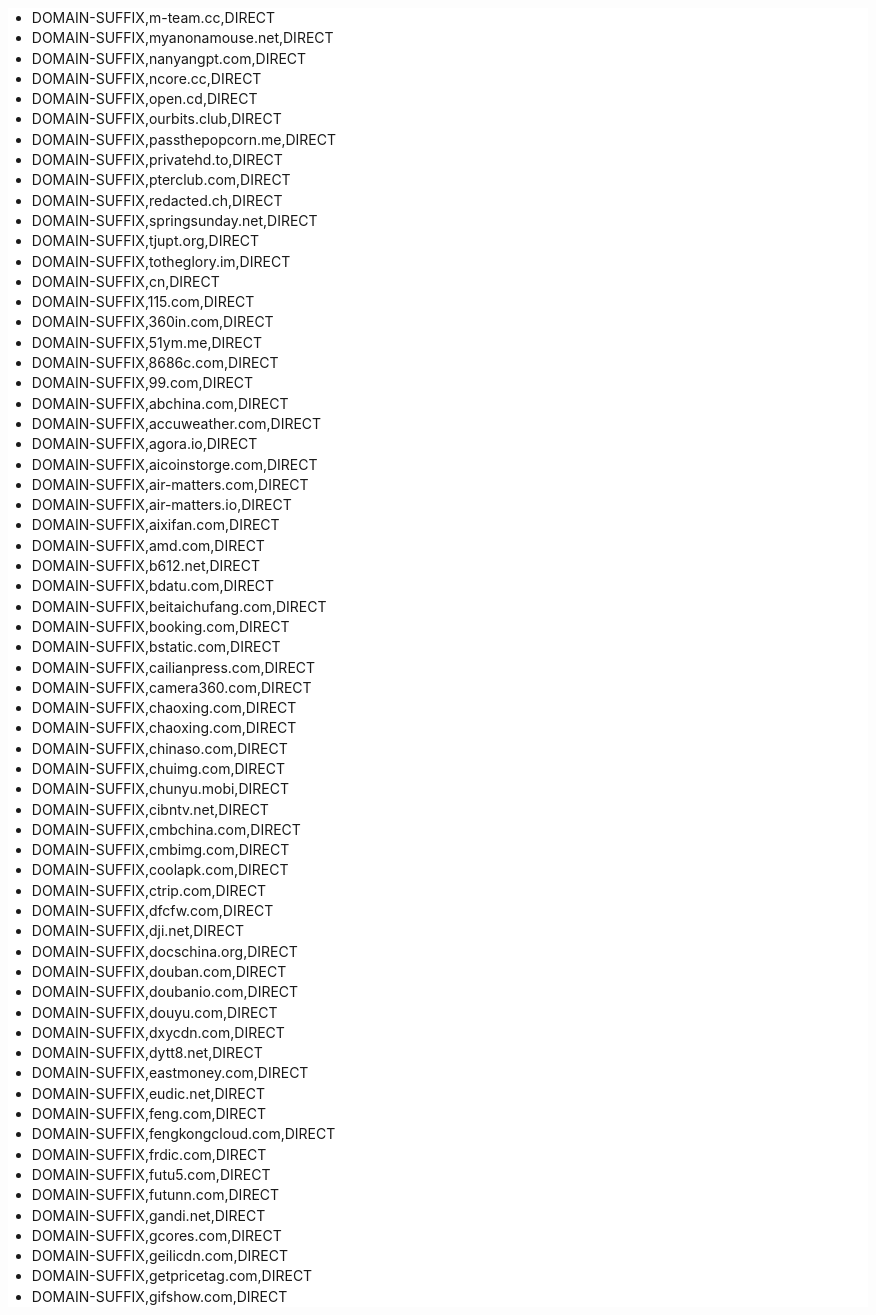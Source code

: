  - DOMAIN-SUFFIX,m-team.cc,DIRECT
 - DOMAIN-SUFFIX,myanonamouse.net,DIRECT
 - DOMAIN-SUFFIX,nanyangpt.com,DIRECT
 - DOMAIN-SUFFIX,ncore.cc,DIRECT
 - DOMAIN-SUFFIX,open.cd,DIRECT
 - DOMAIN-SUFFIX,ourbits.club,DIRECT
 - DOMAIN-SUFFIX,passthepopcorn.me,DIRECT
 - DOMAIN-SUFFIX,privatehd.to,DIRECT
 - DOMAIN-SUFFIX,pterclub.com,DIRECT
 - DOMAIN-SUFFIX,redacted.ch,DIRECT
 - DOMAIN-SUFFIX,springsunday.net,DIRECT
 - DOMAIN-SUFFIX,tjupt.org,DIRECT
 - DOMAIN-SUFFIX,totheglory.im,DIRECT
 - DOMAIN-SUFFIX,cn,DIRECT
 - DOMAIN-SUFFIX,115.com,DIRECT
 - DOMAIN-SUFFIX,360in.com,DIRECT
 - DOMAIN-SUFFIX,51ym.me,DIRECT
 - DOMAIN-SUFFIX,8686c.com,DIRECT
 - DOMAIN-SUFFIX,99.com,DIRECT
 - DOMAIN-SUFFIX,abchina.com,DIRECT
 - DOMAIN-SUFFIX,accuweather.com,DIRECT
 - DOMAIN-SUFFIX,agora.io,DIRECT
 - DOMAIN-SUFFIX,aicoinstorge.com,DIRECT
 - DOMAIN-SUFFIX,air-matters.com,DIRECT
 - DOMAIN-SUFFIX,air-matters.io,DIRECT
 - DOMAIN-SUFFIX,aixifan.com,DIRECT
 - DOMAIN-SUFFIX,amd.com,DIRECT
 - DOMAIN-SUFFIX,b612.net,DIRECT
 - DOMAIN-SUFFIX,bdatu.com,DIRECT
 - DOMAIN-SUFFIX,beitaichufang.com,DIRECT
 - DOMAIN-SUFFIX,booking.com,DIRECT
 - DOMAIN-SUFFIX,bstatic.com,DIRECT
 - DOMAIN-SUFFIX,cailianpress.com,DIRECT
 - DOMAIN-SUFFIX,camera360.com,DIRECT
 - DOMAIN-SUFFIX,chaoxing.com,DIRECT
 - DOMAIN-SUFFIX,chaoxing.com,DIRECT
 - DOMAIN-SUFFIX,chinaso.com,DIRECT
 - DOMAIN-SUFFIX,chuimg.com,DIRECT
 - DOMAIN-SUFFIX,chunyu.mobi,DIRECT
 - DOMAIN-SUFFIX,cibntv.net,DIRECT
 - DOMAIN-SUFFIX,cmbchina.com,DIRECT
 - DOMAIN-SUFFIX,cmbimg.com,DIRECT
 - DOMAIN-SUFFIX,coolapk.com,DIRECT
 - DOMAIN-SUFFIX,ctrip.com,DIRECT
 - DOMAIN-SUFFIX,dfcfw.com,DIRECT
 - DOMAIN-SUFFIX,dji.net,DIRECT
 - DOMAIN-SUFFIX,docschina.org,DIRECT
 - DOMAIN-SUFFIX,douban.com,DIRECT
 - DOMAIN-SUFFIX,doubanio.com,DIRECT
 - DOMAIN-SUFFIX,douyu.com,DIRECT
 - DOMAIN-SUFFIX,dxycdn.com,DIRECT
 - DOMAIN-SUFFIX,dytt8.net,DIRECT
 - DOMAIN-SUFFIX,eastmoney.com,DIRECT
 - DOMAIN-SUFFIX,eudic.net,DIRECT
 - DOMAIN-SUFFIX,feng.com,DIRECT
 - DOMAIN-SUFFIX,fengkongcloud.com,DIRECT
 - DOMAIN-SUFFIX,frdic.com,DIRECT
 - DOMAIN-SUFFIX,futu5.com,DIRECT
 - DOMAIN-SUFFIX,futunn.com,DIRECT
 - DOMAIN-SUFFIX,gandi.net,DIRECT
 - DOMAIN-SUFFIX,gcores.com,DIRECT
 - DOMAIN-SUFFIX,geilicdn.com,DIRECT
 - DOMAIN-SUFFIX,getpricetag.com,DIRECT
 - DOMAIN-SUFFIX,gifshow.com,DIRECT